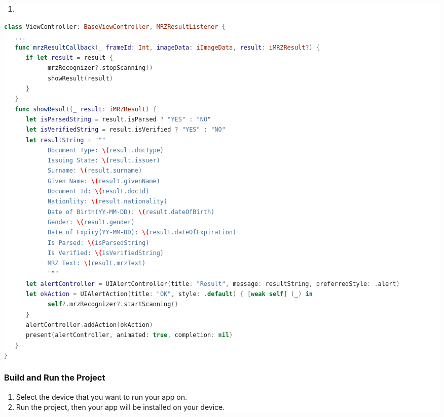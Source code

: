    1. 
   ```swift
   class ViewController: BaseViewController, MRZResultListener {
      ...
      func mrzResultCallback(_ frameId: Int, imageData: iImageData, result: iMRZResult?) {
         if let result = result {
               mrzRecognizer?.stopScanning()
               showResult(result)
         }
      }
      func showResult(_ result: iMRZResult) {
         let isParsedString = result.isParsed ? "YES" : "NO"
         let isVerifiedString = result.isVerified ? "YES" : "NO"
         let resultString = """
               Document Type: \(result.docType)
               Issuing State: \(result.issuer)
               Surname: \(result.surname)
               Given Name: \(result.givenName)
               Document Id: \(result.docId)
               Nationlity: \(result.nationality)
               Date of Birth(YY-MM-DD): \(result.dateOfBirth)
               Gender: \(result.gender)
               Date of Expiry(YY-MM-DD): \(result.dateOfExpiration)
               Is Parsed: \(isParsedString)
               Is Verified: \(isVerifiedString)
               MRZ Text: \(result.mrzText)
               """
         let alertController = UIAlertController(title: "Result", message: resultString, preferredStyle: .alert)
         let okAction = UIAlertAction(title: "OK", style: .default) { [weak self] (_) in
               self?.mrzRecognizer?.startScanning()
         }
         alertController.addAction(okAction)
         present(alertController, animated: true, completion: nil)
      }
   }
   ```

### Build and Run the Project

1. Select the device that you want to run your app on.
2. Run the project, then your app will be installed on your device.
